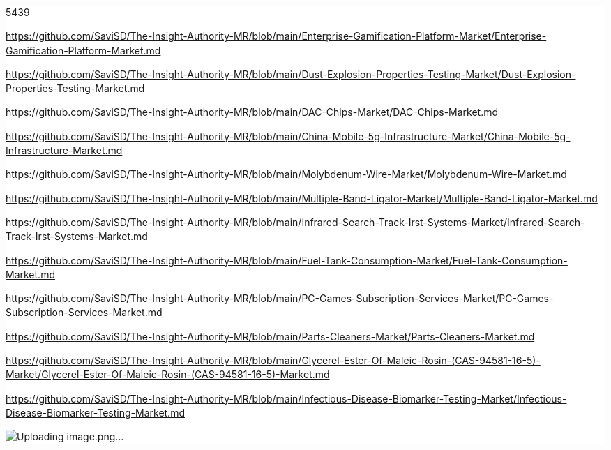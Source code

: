 5439</p><p><a href="https://github.com/SaviSD/The-Insight-Authority-MR/blob/main/Enterprise-Gamification-Platform-Market/Enterprise-Gamification-Platform-Market.md">https://github.com/SaviSD/The-Insight-Authority-MR/blob/main/Enterprise-Gamification-Platform-Market/Enterprise-Gamification-Platform-Market.md</a></p><p><a href="https://github.com/SaviSD/The-Insight-Authority-MR/blob/main/Dust-Explosion-Properties-Testing-Market/Dust-Explosion-Properties-Testing-Market.md">https://github.com/SaviSD/The-Insight-Authority-MR/blob/main/Dust-Explosion-Properties-Testing-Market/Dust-Explosion-Properties-Testing-Market.md</a></p><p><a href="https://github.com/SaviSD/The-Insight-Authority-MR/blob/main/DAC-Chips-Market/DAC-Chips-Market.md">https://github.com/SaviSD/The-Insight-Authority-MR/blob/main/DAC-Chips-Market/DAC-Chips-Market.md</a></p><p><a href="https://github.com/SaviSD/The-Insight-Authority-MR/blob/main/China-Mobile-5g-Infrastructure-Market/China-Mobile-5g-Infrastructure-Market.md">https://github.com/SaviSD/The-Insight-Authority-MR/blob/main/China-Mobile-5g-Infrastructure-Market/China-Mobile-5g-Infrastructure-Market.md</a></p><p><a href="https://github.com/SaviSD/The-Insight-Authority-MR/blob/main/Molybdenum-Wire-Market/Molybdenum-Wire-Market.md">https://github.com/SaviSD/The-Insight-Authority-MR/blob/main/Molybdenum-Wire-Market/Molybdenum-Wire-Market.md</a></p><p><a href="https://github.com/SaviSD/The-Insight-Authority-MR/blob/main/Multiple-Band-Ligator-Market/Multiple-Band-Ligator-Market.md">https://github.com/SaviSD/The-Insight-Authority-MR/blob/main/Multiple-Band-Ligator-Market/Multiple-Band-Ligator-Market.md</a></p><p><a href="https://github.com/SaviSD/The-Insight-Authority-MR/blob/main/Infrared-Search-Track-Irst-Systems-Market/Infrared-Search-Track-Irst-Systems-Market.md">https://github.com/SaviSD/The-Insight-Authority-MR/blob/main/Infrared-Search-Track-Irst-Systems-Market/Infrared-Search-Track-Irst-Systems-Market.md</a></p><p><a href="https://github.com/SaviSD/The-Insight-Authority-MR/blob/main/Fuel-Tank-Consumption-Market/Fuel-Tank-Consumption-Market.md">https://github.com/SaviSD/The-Insight-Authority-MR/blob/main/Fuel-Tank-Consumption-Market/Fuel-Tank-Consumption-Market.md</a></p><p><a href="https://github.com/SaviSD/The-Insight-Authority-MR/blob/main/PC-Games-Subscription-Services-Market/PC-Games-Subscription-Services-Market.md">https://github.com/SaviSD/The-Insight-Authority-MR/blob/main/PC-Games-Subscription-Services-Market/PC-Games-Subscription-Services-Market.md</a></p><p><a href="https://github.com/SaviSD/The-Insight-Authority-MR/blob/main/Parts-Cleaners-Market/Parts-Cleaners-Market.md">https://github.com/SaviSD/The-Insight-Authority-MR/blob/main/Parts-Cleaners-Market/Parts-Cleaners-Market.md</a></p><p><a href="https://github.com/SaviSD/The-Insight-Authority-MR/blob/main/Glycerel-Ester-Of-Maleic-Rosin-(CAS-94581-16-5)-Market/Glycerel-Ester-Of-Maleic-Rosin-(CAS-94581-16-5)-Market.md">https://github.com/SaviSD/The-Insight-Authority-MR/blob/main/Glycerel-Ester-Of-Maleic-Rosin-(CAS-94581-16-5)-Market/Glycerel-Ester-Of-Maleic-Rosin-(CAS-94581-16-5)-Market.md</a></p><p><a href="https://github.com/SaviSD/The-Insight-Authority-MR/blob/main/Infectious-Disease-Biomarker-Testing-Market/Infectious-Disease-Biomarker-Testing-Market.md">https://github.com/SaviSD/The-Insight-Authority-MR/blob/main/Infectious-Disease-Biomarker-Testing-Market/Infectious-Disease-Biomarker-Testing-Market.md</a></p>
![Uploading image.png…]()
